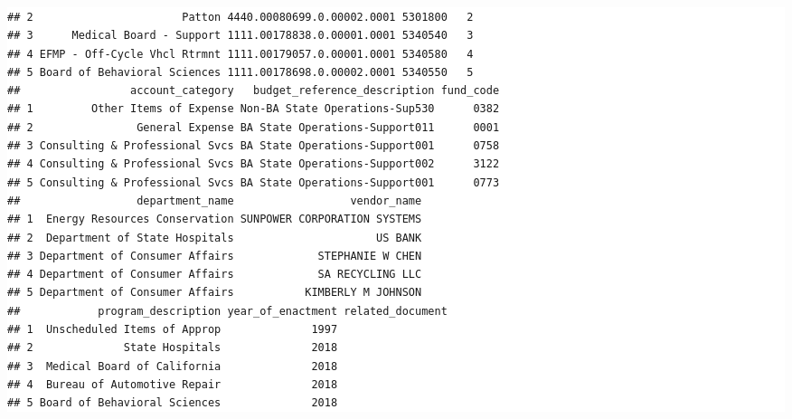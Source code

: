     ## 2                       Patton 4440.00080699.0.00002.0001 5301800   2
    ## 3      Medical Board - Support 1111.00178838.0.00001.0001 5340540   3
    ## 4 EFMP - Off-Cycle Vhcl Rtrmnt 1111.00179057.0.00001.0001 5340580   4
    ## 5 Board of Behavioral Sciences 1111.00178698.0.00002.0001 5340550   5
    ##                 account_category   budget_reference_description fund_code
    ## 1         Other Items of Expense Non-BA State Operations-Sup530      0382
    ## 2                General Expense BA State Operations-Support011      0001
    ## 3 Consulting & Professional Svcs BA State Operations-Support001      0758
    ## 4 Consulting & Professional Svcs BA State Operations-Support002      3122
    ## 5 Consulting & Professional Svcs BA State Operations-Support001      0773
    ##                  department_name                  vendor_name
    ## 1  Energy Resources Conservation SUNPOWER CORPORATION SYSTEMS
    ## 2  Department of State Hospitals                      US BANK
    ## 3 Department of Consumer Affairs             STEPHANIE W CHEN
    ## 4 Department of Consumer Affairs             SA RECYCLING LLC
    ## 5 Department of Consumer Affairs           KIMBERLY M JOHNSON
    ##            program_description year_of_enactment related_document
    ## 1  Unscheduled Items of Approp              1997                 
    ## 2              State Hospitals              2018                 
    ## 3  Medical Board of California              2018                 
    ## 4  Bureau of Automotive Repair              2018                 
    ## 5 Board of Behavioral Sciences              2018
